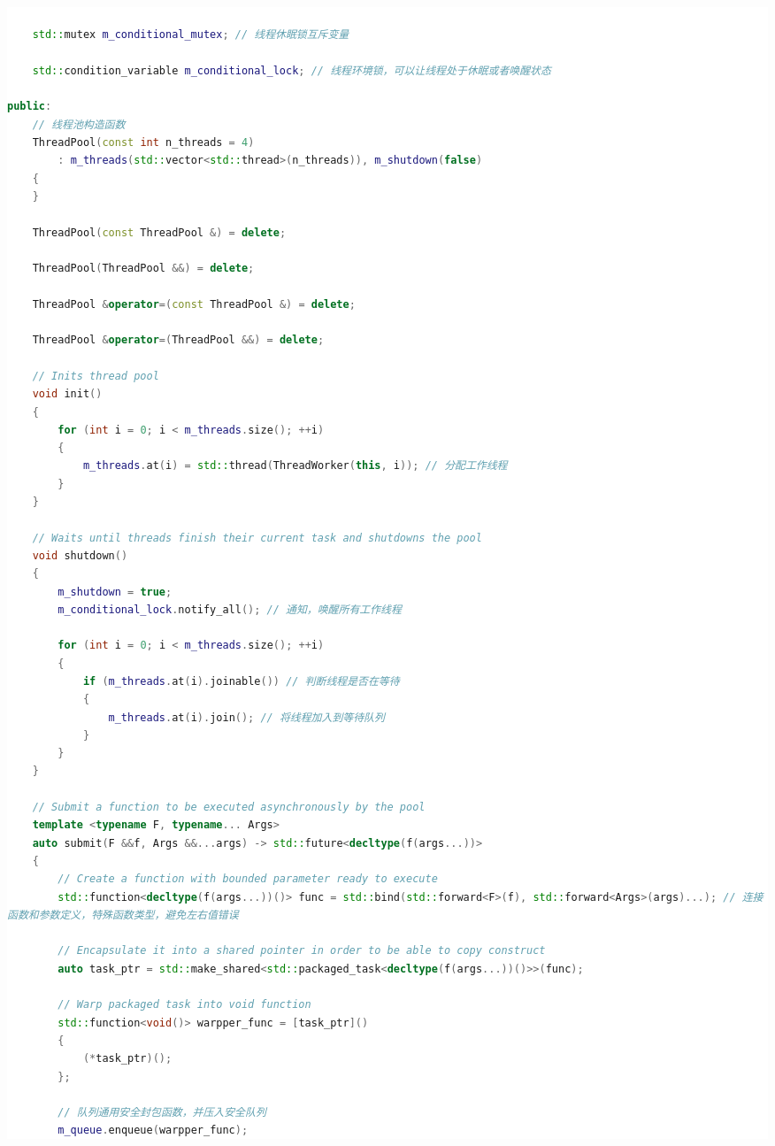 ```c++

    std::mutex m_conditional_mutex; // 线程休眠锁互斥变量

    std::condition_variable m_conditional_lock; // 线程环境锁，可以让线程处于休眠或者唤醒状态

public:
    // 线程池构造函数
    ThreadPool(const int n_threads = 4)
        : m_threads(std::vector<std::thread>(n_threads)), m_shutdown(false)
    {
    }

    ThreadPool(const ThreadPool &) = delete;

    ThreadPool(ThreadPool &&) = delete;

    ThreadPool &operator=(const ThreadPool &) = delete;

    ThreadPool &operator=(ThreadPool &&) = delete;

    // Inits thread pool
    void init()
    {
        for (int i = 0; i < m_threads.size(); ++i)
        {
            m_threads.at(i) = std::thread(ThreadWorker(this, i)); // 分配工作线程
        }
    }

    // Waits until threads finish their current task and shutdowns the pool
    void shutdown()
    {
        m_shutdown = true;
        m_conditional_lock.notify_all(); // 通知，唤醒所有工作线程

        for (int i = 0; i < m_threads.size(); ++i)
        {
            if (m_threads.at(i).joinable()) // 判断线程是否在等待
            {
                m_threads.at(i).join(); // 将线程加入到等待队列
            }
        }
    }

    // Submit a function to be executed asynchronously by the pool
    template <typename F, typename... Args>
    auto submit(F &&f, Args &&...args) -> std::future<decltype(f(args...))>
    {
        // Create a function with bounded parameter ready to execute
        std::function<decltype(f(args...))()> func = std::bind(std::forward<F>(f), std::forward<Args>(args)...); // 连接函数和参数定义，特殊函数类型，避免左右值错误

        // Encapsulate it into a shared pointer in order to be able to copy construct
        auto task_ptr = std::make_shared<std::packaged_task<decltype(f(args...))()>>(func);

        // Warp packaged task into void function
        std::function<void()> warpper_func = [task_ptr]()
        {
            (*task_ptr)();
        };

        // 队列通用安全封包函数，并压入安全队列
        m_queue.enqueue(warpper_func);
```